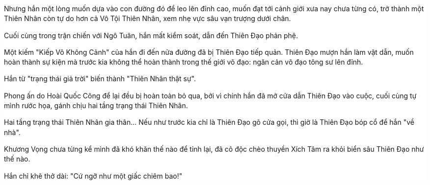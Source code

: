 
Nhưng hắn một lòng muốn dựa vào con đường đó để leo lên đỉnh cao, muốn đạt tới cảnh giới xưa nay chưa từng có, trở thành một Thiên Nhân còn tự do hơn cả Vô Tội Thiên Nhân, xem nhẹ vực sâu vạn trượng dưới chân.

Cuối cùng trong trận chiến với Ngô Tuân, hắn mất kiểm soát, dẫn đến Thiên Đạo phản phệ.

Một kiếm "Kiếp Vô Không Cảnh" của hắn đi đến nửa đường đã bị Thiên Đạo tiếp quản. Thiên Đạo mượn hắn làm vật dẫn, muốn hoàn thành sự kiện mà trước kia không thể hoàn thành trong thế giới võ đạo: ngăn cản võ đạo tông sư lên đỉnh.

Hắn từ "trạng thái giả trời" biến thành "Thiên Nhân thật sự".

Phong ấn do Hoài Quốc Công để lại đều bị hoàn toàn bỏ qua, bởi vì chính hắn đã mở cửa dẫn Thiên Đạo vào cuộc, cuối cùng tự mình rước họa, gánh chịu hai tầng trạng thái Thiên Nhân.

Hai tầng trạng thái Thiên Nhân gia thân... Nếu như trước kia chỉ là Thiên Đạo gõ cửa gọi, thì giờ là Thiên Đạo bóp cổ để hắn "về nhà".

Khương Vọng chưa từng kể mình đã khó khăn thế nào để tỉnh lại, đã cô độc chèo thuyền Xích Tâm ra khỏi biển sâu Thiên Đạo như thế nào.

Hắn chỉ khẽ thở dài: "Cứ ngỡ như một giấc chiêm bao!"